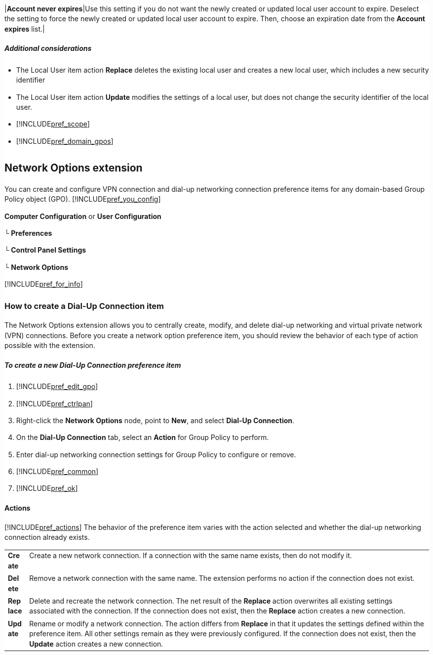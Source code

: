 |**Account never expires**|Use this setting if you do not want the newly created or updated local user account to expire. Deselect the setting to force the newly created or updated local user account to expire. Then, choose an expiration date from the **Account expires** list.|  
  
##### Additional considerations  
  
-   The Local User item action **Replace** deletes the existing local user and creates a new local user, which includes a new security identifier  
  
-   The Local User item action **Update** modifies the settings of a local user, but does not change the security identifier of the local user.  
  
-   [!INCLUDE[pref_scope](includes/pref_scope_md.md)]  
  
-   [!INCLUDE[pref_domain_gpos](includes/pref_domain_gpos_md.md)]  
  
## Network Options extension  
You can create and configure VPN connection and dial\-up networking connection preference items for any domain\-based Group Policy object \(GPO\). [!INCLUDE[pref_you_config](includes/pref_you_config_md.md)]  
  
**Computer Configuration** or **User Configuration**  
  
**└ Preferences**  
  
**└ Control Panel Settings**  
  
**└ Network Options**  
  
[!INCLUDE[pref_for_info](includes/pref_for_info_md.md)]  
  
### How to create a Dial\-Up Connection item  
The Network Options extension allows you to centrally create, modify, and delete dial\-up networking and virtual private network \(VPN\) connections. Before you create a network option preference item, you should review the behavior of each type of action possible with the extension.  
  
##### To create a new Dial\-Up Connection preference item  
  
1.  [!INCLUDE[pref_edit_gpo](includes/pref_edit_gpo_md.md)]  
  
2.  [!INCLUDE[pref_ctrlpan](includes/pref_ctrlpan_md.md)]  
  
3.  Right\-click the **Network Options** node, point to **New**, and select **Dial\-Up Connection**.  
  
4.  On the **Dial\-Up Connection** tab, select an **Action** for Group Policy to perform.  
  
5.  Enter dial\-up networking connection settings for Group Policy to configure or remove.  
  
6.  [!INCLUDE[pref_common](includes/pref_common_md.md)]  
  
7.  [!INCLUDE[pref_ok](includes/pref_ok_md.md)]  
  
#### Actions  
[!INCLUDE[pref_actions](includes/pref_actions_md.md)] The behavior of the preference item varies with the action selected and whether the dial\-up networking connection already exists.  
  
|||  
|-|-|  
|**Create**|Create a new network connection. If a connection with the same name exists, then do not modify it.|  
|**Delete**|Remove a network connection with the same name. The extension performs no action if the connection does not exist.|  
|**Replace**|Delete and recreate the network connection. The net result of the **Replace** action overwrites all existing settings associated with the connection. If the connection does not exist, then the **Replace** action creates a new connection.|  
|**Update**|Rename or modify a network connection. The action differs from **Replace** in that it updates the settings defined within the preference item. All other settings remain as they were previously configured. If the connection does not exist, then the **Update** action creates a new connection.|  
  
